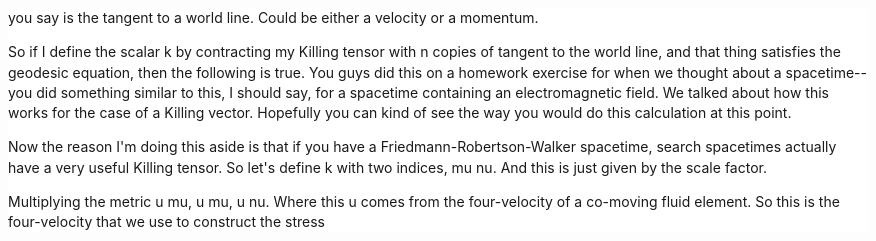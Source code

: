   <span m="1113780">you</span> <span m="1113840">say</span> <span m="1114050">is</span>
  <span m="1114150">the</span> <span m="1114230">tangent</span> <span m="1114770">to</span>
  <span m="1114980">a</span> <span m="1115040">world</span> <span m="1115280">line.</span>
  <span m="1117380">Could</span> <span m="1117500">be</span> <span m="1117620">either</span>
  <span m="1117860">a</span> <span m="1117920">velocity</span> <span m="1118580">or</span>
  <span m="1118910">a</span> <span m="1119000">momentum.</span></p><p><span m="1123900">So</span>
  <span m="1124070">if</span> <span m="1124790">I</span> <span m="1124940">define</span>
  <span m="1125360">the</span> <span m="1125420">scalar</span> <span m="1125870">k</span>
  <span m="1126290">by</span> <span m="1126530">contracting</span> <span m="1127340">my</span>
  <span m="1127520">Killing</span> <span m="1127910">tensor</span> <span m="1128390">with</span>
  <span m="1129350">n</span> <span m="1130760">copies</span> <span m="1131390">of</span>
  <span m="1131675">tangent</span> <span m="1131960">to the</span> <span m="1132130">world
  line,</span> <span m="1132560">and that</span> <span m="1132710">thing</span> <span
  m="1132920">satisfies</span> <span m="1133470">the</span> <span m="1133660">geodesic</span>
  <span m="1133920">equation,</span> <span m="1142920">then</span> <span m="1143070">the</span>
  <span m="1143160">following</span> <span m="1143640">is</span> <span m="1143760">true.</span>
  <span m="1145320">You</span> <span m="1145470">guys</span> <span m="1145740">did</span>
  <span m="1145950">this</span> <span m="1146220">on</span> <span m="1146430">a</span>
  <span m="1146640">homework</span> <span m="1147120">exercise</span> <span m="1147870">for</span>
  <span m="1149550">when</span> <span m="1149700">we</span> <span m="1149820">thought</span>
  <span m="1150270">about</span> <span m="1150660">a</span> <span m="1150930">spacetime--</span>
  <span m="1151830">you</span> <span m="1151890">did</span> <span m="1152010">something</span>
  <span m="1152340">similar</span> <span m="1152610">to</span> <span m="1152670">this,</span>
  <span m="1152850">I</span> <span m="1152910">should</span> <span m="1153060">say,</span>
  <span m="1153270">for</span> <span m="1153510">a</span> <span m="1153600">spacetime</span>
  <span m="1155570">containing</span> <span m="1156040">an</span> <span m="1156150">electromagnetic</span>
  <span m="1156720">field.</span> <span m="1157110">We</span> <span m="1157260">talked</span>
  <span m="1157530">about</span> <span m="1157740">how</span> <span m="1157890">this</span>
  <span m="1158070">works</span> <span m="1158490">for</span> <span m="1158790">the</span>
  <span m="1158880">case</span> <span m="1159240">of</span> <span m="1159300">a</span>
  <span m="1159360">Killing</span> <span m="1159690">vector.</span> <span m="1161310">Hopefully</span>
  <span m="1161610">you</span> <span m="1161700">can</span> <span m="1161820">kind</span>
  <span m="1162000">of</span> <span m="1162060">see</span> <span m="1162240">the</span>
  <span m="1162330">way</span> <span m="1162450">you</span> <span m="1162550">would</span>
  <span m="1162620">do</span> <span m="1162720">this</span> <span m="1162870">calculation</span>
  <span m="1163440">at</span> <span m="1163500">this</span> <span m="1163620">point.</span></p><p><span
  m="1165480">Now</span> <span m="1165630">the</span> <span m="1165720">reason</span>
  <span m="1166050">I'm</span> <span m="1166230">doing</span> <span m="1166530">this</span>
  <span m="1166680">aside</span> <span m="1168060">is</span> <span m="1168330">that</span>
  <span m="1168510">if</span> <span m="1168660">you</span> <span m="1168810">have</span>
  <span m="1169440">a</span> <span m="1169590">Friedmann-Robertson-Walker</span> <span
  m="1171630">spacetime,</span> <span m="1175940">search</span> <span m="1176210">spacetimes</span>
  <span m="1176870">actually</span> <span m="1177350">have</span> <span m="1178010">a</span>
  <span m="1178100">very</span> <span m="1178340">useful</span> <span m="1178700">Killing</span>
  <span m="1179000">tensor.</span> <span m="1188300">So</span> <span m="1188450">let's</span>
  <span m="1188600">define</span> <span m="1189380">k</span> <span m="1190696">with</span>
  <span m="1191100">two</span> <span m="1191420">indices,</span> <span m="1191890">mu</span>
  <span m="1192310">nu.</span> <span m="1193250">And</span> <span m="1193340">this</span>
  <span m="1193490">is</span> <span m="1193610">just</span> <span m="1193760">given</span>
  <span m="1194000">by</span> <span m="1194750">the</span> <span m="1194840">scale</span>
  <span m="1195230">factor.</span></p><p><span m="1198640">Multiplying</span> <span
  m="1199150">the</span> <span m="1199210">metric</span> <span m="1201630">u</span>
  <span m="1201900">mu,</span> <span m="1203230">u mu,</span> <span m="1203725">u
  nu.</span> <span m="1205780">Where</span> <span m="1206170">this</span> <span m="1206500">u</span>
  <span m="1212420">comes</span> <span m="1212800">from</span> <span m="1213020">the</span>
  <span m="1213110">four-velocity</span> <span m="1215780">of</span> <span m="1215930">a</span>
  <span m="1215960">co-moving</span> <span m="1216500">fluid</span> <span m="1216800">element.</span>
  <span m="1224860">So</span> <span m="1224910">this</span> <span m="1225090">is</span>
  <span m="1225240">the</span> <span m="1225330">four-velocity</span> <span m="1226200">that</span>
  <span m="1226320">we</span> <span m="1226440">use</span> <span m="1226770">to</span>
  <span m="1226860">construct</span> <span m="1227310">the</span> <span m="1227400">stress</span>